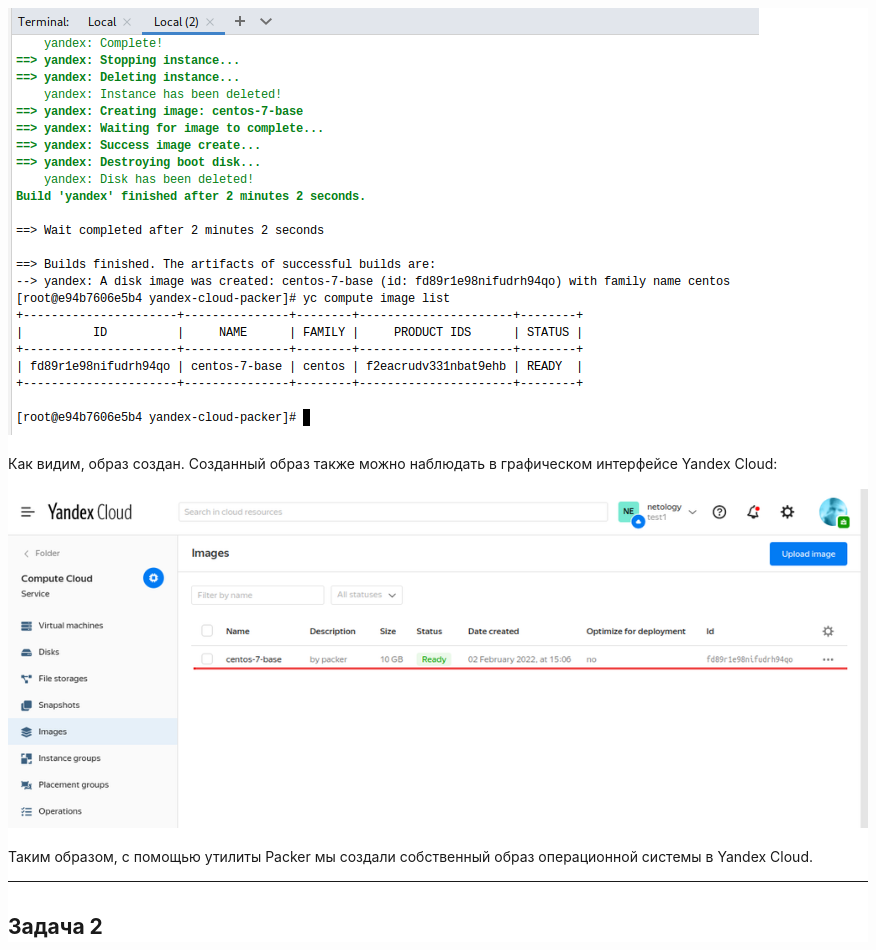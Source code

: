 ![](yc_compute_image_list.png)

Как видим, образ создан. Созданный образ также можно наблюдать в графическом интерфейсе Yandex Cloud:

![](yc_image_created.png)

Таким образом, с помощью утилиты Packer мы создали собственный образ операционной системы в Yandex Cloud. 

---

## Задача 2
